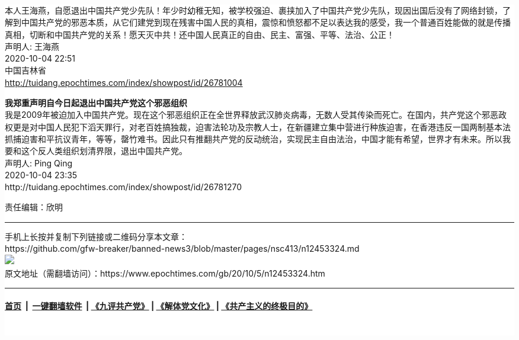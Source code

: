  本人王海燕，自愿退出中国共产党少先队！年少时幼稚无知，被学校强迫、裹挟加入了中国共产党少先队，现因出国后没有了网络封锁，了解到中国共产党的邪恶本质，从它们建党到现在残害中国人民的真相，震惊和愤怒都不足以表达我的感受，我一个普通百姓能做的就是传播真相，切断和中国共产党的关系！愿天灭中共！还中国人民真正的自由、民主、富强、平等、法治、公正！
 <br/>
 声明人: 王海燕
 <br/>
 2020-10-04 22:51
 <br/>
 中国吉林省
 <br/>
 http://tuidang.epochtimes.com/index/showpost/id/26781004
</p>
<p>
 <strong>
  我郑重声明自今日起退出中国共产党这个邪恶组织
 </strong>
 <br/>
 我是2009年被迫加入中国共产党。现在这个邪恶组织正在全世界释放武汉肺炎病毒，无数人受其传染而死亡。在国内，共产党这个邪恶政权更是对中国人民犯下滔天罪行，对老百姓搞独裁，迫害法轮功及宗教人士，在新疆建立集中营进行种族迫害，在香港违反一国两制基本法抓捕迫害和平抗议青年，等等，罄竹难书。因此只有推翻共产党的反动统治，实现民主自由法治，中国才能有希望，世界才有未来。所以我要和这个反人类组织划清界限，退出中国共产党。
 <br/>
 声明人: Ping Qing
 <br/>
 2020-10-04 23:35
 <br/>
 http://tuidang.epochtimes.com/index/showpost/id/26781270
</p>
<p>
 责任编辑：欣明
</p>
</div>
<hr/>
手机上长按并复制下列链接或二维码分享本文章：<br/>
https://github.com/gfw-breaker/banned-news3/blob/master/pages/nsc413/n12453324.md <br/>
<a href='https://github.com/gfw-breaker/banned-news3/blob/master/pages/nsc413/n12453324.md'><img src='https://github.com/gfw-breaker/banned-news3/blob/master/pages/nsc413/n12453324.md.png'/></a> <br/>
原文地址（需翻墙访问）：https://www.epochtimes.com/gb/20/10/5/n12453324.htm


------------------------
#### [首页](https://github.com/gfw-breaker/banned-news3/blob/master/README.md) &nbsp;|&nbsp; [一键翻墙软件](https://github.com/gfw-breaker/nogfw/blob/master/README.md) &nbsp;| [《九评共产党》](https://github.com/gfw-breaker/9ping.md/blob/master/README.md#九评之一评共产党是什么) | [《解体党文化》](https://github.com/gfw-breaker/jtdwh.md/blob/master/README.md) | [《共产主义的终极目的》](https://github.com/gfw-breaker/gczydzjmd.md/blob/master/README.md)


<img src='http://gfw-breaker.win/banned-news3/pages/nsc413/n12453324.md' width='0px' height='0px'/>
